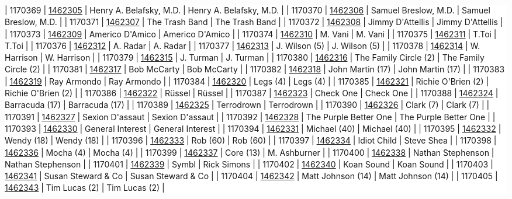 | 1170369 | [1462305](https://www.discogs.com/artist/1462305) | Henry A. Belafsky, M.D. | Henry A. Belafsky, M.D. |
| 1170370 | [1462306](https://www.discogs.com/artist/1462306) | Samuel Breslow, M.D. | Samuel Breslow, M.D. |
| 1170371 | [1462307](https://www.discogs.com/artist/1462307) | The Trash Band | The Trash Band |
| 1170372 | [1462308](https://www.discogs.com/artist/1462308) | Jimmy D'Attellis | Jimmy D'Attellis |
| 1170373 | [1462309](https://www.discogs.com/artist/1462309) | Americo D'Amico | Americo D'Amico |
| 1170374 | [1462310](https://www.discogs.com/artist/1462310) | M. Vani | M. Vani |
| 1170375 | [1462311](https://www.discogs.com/artist/1462311) | T.Toi | T.Toi |
| 1170376 | [1462312](https://www.discogs.com/artist/1462312) | A. Radar | A. Radar |
| 1170377 | [1462313](https://www.discogs.com/artist/1462313) | J. Wilson (5) | J. Wilson (5) |
| 1170378 | [1462314](https://www.discogs.com/artist/1462314) | W. Harrison | W. Harrison |
| 1170379 | [1462315](https://www.discogs.com/artist/1462315) | J. Turman | J. Turman |
| 1170380 | [1462316](https://www.discogs.com/artist/1462316) | The Family Circle (2) | The Family Circle (2) |
| 1170381 | [1462317](https://www.discogs.com/artist/1462317) | Bob McCarty | Bob McCarty |
| 1170382 | [1462318](https://www.discogs.com/artist/1462318) | John Martin (17) | John Martin (17) |
| 1170383 | [1462319](https://www.discogs.com/artist/1462319) | Ray Armondo | Ray Armondo |
| 1170384 | [1462320](https://www.discogs.com/artist/1462320) | Legs (4) | Legs (4) |
| 1170385 | [1462321](https://www.discogs.com/artist/1462321) | Richie O'Brien (2) | Richie O'Brien (2) |
| 1170386 | [1462322](https://www.discogs.com/artist/1462322) | Rüssel | Rüssel |
| 1170387 | [1462323](https://www.discogs.com/artist/1462323) | Check One | Check One |
| 1170388 | [1462324](https://www.discogs.com/artist/1462324) | Barracuda (17) | Barracuda (17) |
| 1170389 | [1462325](https://www.discogs.com/artist/1462325) | Terrodrown | Terrodrown |
| 1170390 | [1462326](https://www.discogs.com/artist/1462326) | Clark (7) | Clark (7) |
| 1170391 | [1462327](https://www.discogs.com/artist/1462327) | Sexion D'assaut | Sexion D'assaut |
| 1170392 | [1462328](https://www.discogs.com/artist/1462328) | The Purple Better One | The Purple Better One |
| 1170393 | [1462330](https://www.discogs.com/artist/1462330) | General Interest | General Interest |
| 1170394 | [1462331](https://www.discogs.com/artist/1462331) | Michael (40) | Michael (40) |
| 1170395 | [1462332](https://www.discogs.com/artist/1462332) | Wendy (18) | Wendy (18) |
| 1170396 | [1462333](https://www.discogs.com/artist/1462333) | Rob (60) | Rob (60) |
| 1170397 | [1462334](https://www.discogs.com/artist/1462334) | Idiot Child | Steve Shea |
| 1170398 | [1462336](https://www.discogs.com/artist/1462336) | Mocha (4) | Mocha (4) |
| 1170399 | [1462337](https://www.discogs.com/artist/1462337) | Core (13) | M. Ashburner |
| 1170400 | [1462338](https://www.discogs.com/artist/1462338) | Nathan Stephenson | Nathan Stephenson |
| 1170401 | [1462339](https://www.discogs.com/artist/1462339) | Symbl | Rick Simons |
| 1170402 | [1462340](https://www.discogs.com/artist/1462340) | Koan Sound | Koan Sound |
| 1170403 | [1462341](https://www.discogs.com/artist/1462341) | Susan Steward & Co | Susan Steward & Co |
| 1170404 | [1462342](https://www.discogs.com/artist/1462342) | Matt Johnson (14) | Matt Johnson (14) |
| 1170405 | [1462343](https://www.discogs.com/artist/1462343) | Tim Lucas (2) | Tim Lucas (2) |